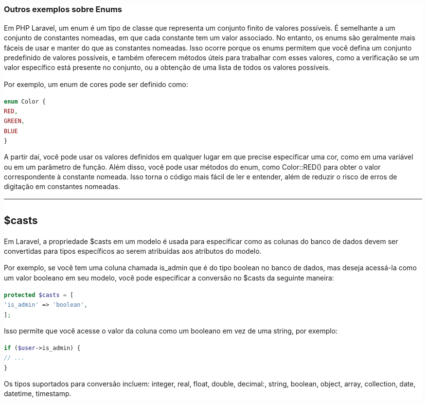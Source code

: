 ### **Outros exemplos sobre Enums**

Em PHP Laravel, um enum é um tipo de classe que representa um conjunto finito de 
valores possíveis. É semelhante a um conjunto de constantes nomeadas, em que cada 
constante tem um valor associado. No entanto, os enums são geralmente mais fáceis de 
usar e manter do que as constantes nomeadas. Isso ocorre porque os enums permitem que você defina um conjunto predefinido de valores possíveis, e também oferecem métodos úteis para trabalhar com esses valores, como a verificação se um valor específico está presente no conjunto, ou a obtenção de uma lista de todos os valores possíveis.

Por exemplo, um enum de cores pode ser definido como:


````php
enum Color {
RED,
GREEN,
BLUE
}
````
A partir daí, você pode usar os valores definidos em qualquer lugar em que precise 
especificar uma cor, como em uma variável ou em um parâmetro de função. Além disso, 
você pode usar métodos do enum, como Color::RED() para obter o valor correspondente à 
constante nomeada. Isso torna o código mais fácil de ler e entender, além de reduzir 
o risco de erros de digitação em constantes nomeadas.

---

## **$casts**

Em Laravel, a propriedade $casts em um modelo é usada para especificar como as 
colunas do banco de dados devem ser convertidas para tipos específicos ao serem 
atribuídas aos atributos do modelo.

Por exemplo, se você tem uma coluna chamada is_admin que é do tipo boolean no 
banco de dados, mas deseja acessá-la como um valor booleano em seu modelo, você 
pode especificar a conversão no $casts da seguinte maneira:


````php
protected $casts = [
'is_admin' => 'boolean',
];
````
Isso permite que você acesse o valor da coluna como um booleano em vez de uma string, 
por exemplo:



````php
if ($user->is_admin) {
// ...
}
````
Os tipos suportados para conversão incluem: integer, real, float, double, decimal:<digits>, string, boolean, object, array, collection, date, datetime, timestamp.
